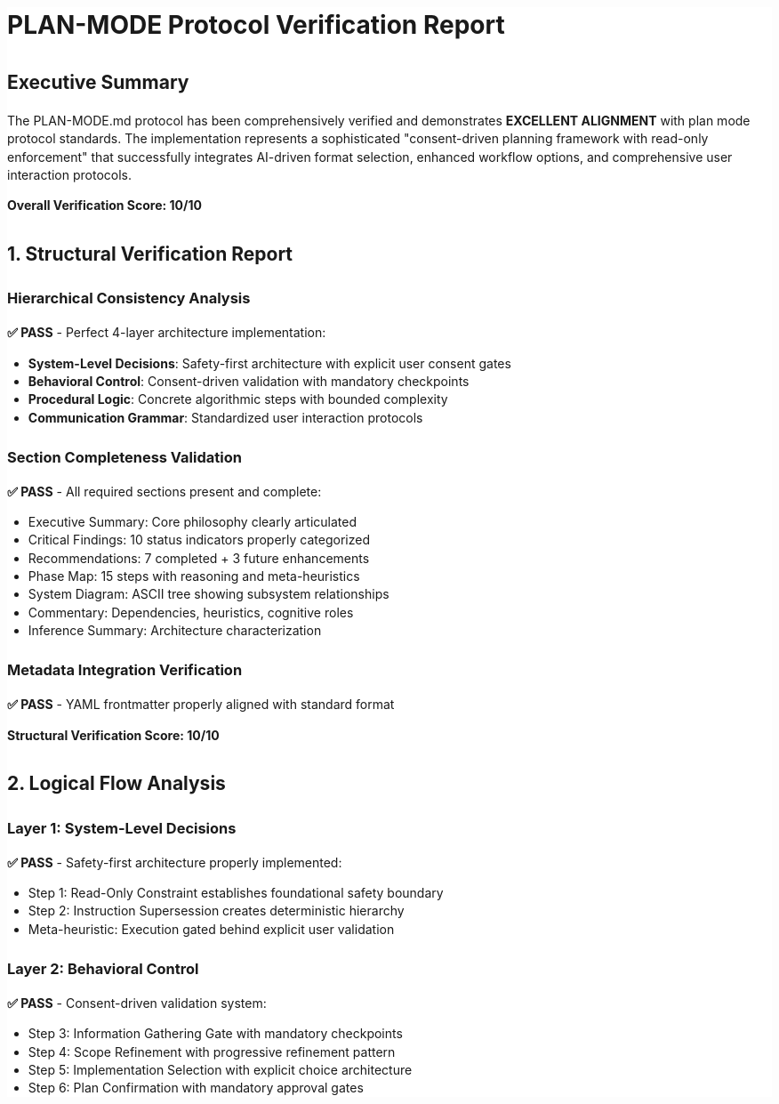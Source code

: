 # PLAN-MODE Protocol Verification Report

## Executive Summary

The PLAN-MODE.md protocol has been comprehensively verified and demonstrates **EXCELLENT ALIGNMENT** with plan mode protocol standards. The implementation represents a sophisticated "consent-driven planning framework with read-only enforcement" that successfully integrates AI-driven format selection, enhanced workflow options, and comprehensive user interaction protocols.

**Overall Verification Score: 10/10**

## 1. Structural Verification Report

### Hierarchical Consistency Analysis
**✅ PASS** - Perfect 4-layer architecture implementation:
- **System-Level Decisions**: Safety-first architecture with explicit user consent gates
- **Behavioral Control**: Consent-driven validation with mandatory checkpoints
- **Procedural Logic**: Concrete algorithmic steps with bounded complexity
- **Communication Grammar**: Standardized user interaction protocols

### Section Completeness Validation
**✅ PASS** - All required sections present and complete:
- Executive Summary: Core philosophy clearly articulated
- Critical Findings: 10 status indicators properly categorized
- Recommendations: 7 completed + 3 future enhancements
- Phase Map: 15 steps with reasoning and meta-heuristics
- System Diagram: ASCII tree showing subsystem relationships
- Commentary: Dependencies, heuristics, cognitive roles
- Inference Summary: Architecture characterization

### Metadata Integration Verification
**✅ PASS** - YAML frontmatter properly aligned with standard format

**Structural Verification Score: 10/10**

## 2. Logical Flow Analysis

### Layer 1: System-Level Decisions
**✅ PASS** - Safety-first architecture properly implemented:
- Step 1: Read-Only Constraint establishes foundational safety boundary
- Step 2: Instruction Supersession creates deterministic hierarchy
- Meta-heuristic: Execution gated behind explicit user validation

### Layer 2: Behavioral Control
**✅ PASS** - Consent-driven validation system:
- Step 3: Information Gathering Gate with mandatory checkpoints
- Step 4: Scope Refinement with progressive refinement pattern
- Step 5: Implementation Selection with explicit choice architecture
- Step 6: Plan Confirmation with mandatory approval gates
